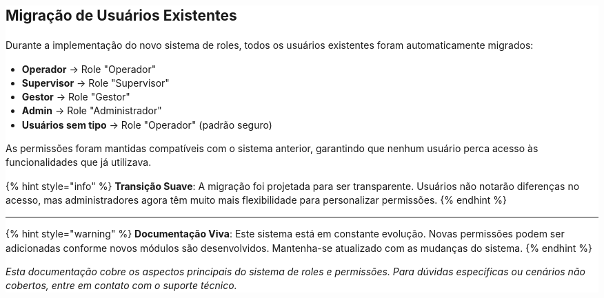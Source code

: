 ## Migração de Usuários Existentes

Durante a implementação do novo sistema de roles, todos os usuários existentes foram automaticamente migrados:

- **Operador** → Role "Operador"
- **Supervisor** → Role "Supervisor" 
- **Gestor** → Role "Gestor"
- **Admin** → Role "Administrador"
- **Usuários sem tipo** → Role "Operador" (padrão seguro)

As permissões foram mantidas compatíveis com o sistema anterior, garantindo que nenhum usuário perca acesso às funcionalidades que já utilizava.

{% hint style="info" %}
**Transição Suave**: A migração foi projetada para ser transparente. Usuários não notarão diferenças no acesso, mas administradores agora têm muito mais flexibilidade para personalizar permissões.
{% endhint %}

---

{% hint style="warning" %}
**Documentação Viva**: Este sistema está em constante evolução. Novas permissões podem ser adicionadas conforme novos módulos são desenvolvidos. Mantenha-se atualizado com as mudanças do sistema.
{% endhint %}

*Esta documentação cobre os aspectos principais do sistema de roles e permissões. Para dúvidas específicas ou cenários não cobertos, entre em contato com o suporte técnico.*